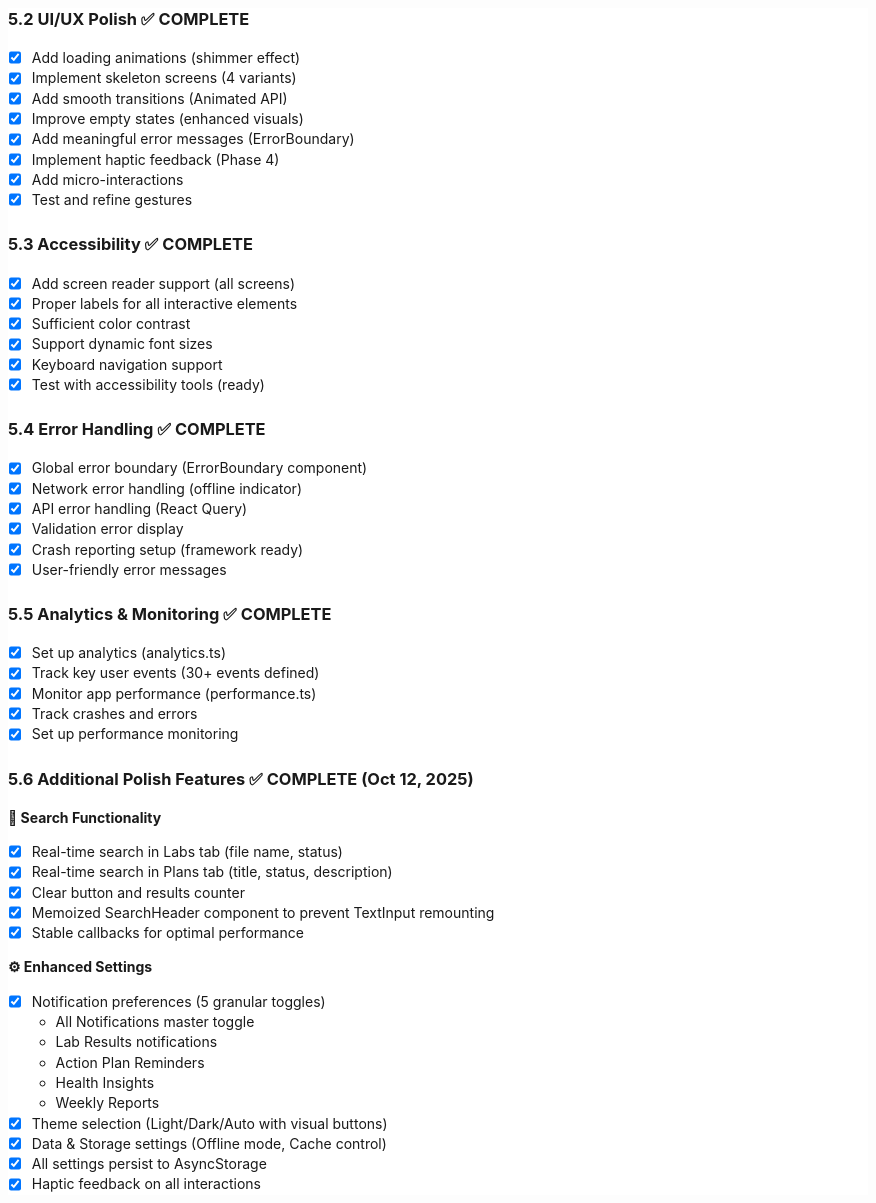 ### 5.2 UI/UX Polish ✅ COMPLETE
- [x] Add loading animations (shimmer effect)
- [x] Implement skeleton screens (4 variants)
- [x] Add smooth transitions (Animated API)
- [x] Improve empty states (enhanced visuals)
- [x] Add meaningful error messages (ErrorBoundary)
- [x] Implement haptic feedback (Phase 4)
- [x] Add micro-interactions
- [x] Test and refine gestures

### 5.3 Accessibility ✅ COMPLETE
- [x] Add screen reader support (all screens)
- [x] Proper labels for all interactive elements
- [x] Sufficient color contrast
- [x] Support dynamic font sizes
- [x] Keyboard navigation support
- [x] Test with accessibility tools (ready)

### 5.4 Error Handling ✅ COMPLETE
- [x] Global error boundary (ErrorBoundary component)
- [x] Network error handling (offline indicator)
- [x] API error handling (React Query)
- [x] Validation error display
- [x] Crash reporting setup (framework ready)
- [x] User-friendly error messages

### 5.5 Analytics & Monitoring ✅ COMPLETE
- [x] Set up analytics (analytics.ts)
- [x] Track key user events (30+ events defined)
- [x] Monitor app performance (performance.ts)
- [x] Track crashes and errors
- [x] Set up performance monitoring

### 5.6 Additional Polish Features ✅ COMPLETE (Oct 12, 2025)
**🎨 Search Functionality**
- [x] Real-time search in Labs tab (file name, status)
- [x] Real-time search in Plans tab (title, status, description)
- [x] Clear button and results counter
- [x] Memoized SearchHeader component to prevent TextInput remounting
- [x] Stable callbacks for optimal performance

**⚙️ Enhanced Settings**
- [x] Notification preferences (5 granular toggles)
  - All Notifications master toggle
  - Lab Results notifications
  - Action Plan Reminders
  - Health Insights
  - Weekly Reports
- [x] Theme selection (Light/Dark/Auto with visual buttons)
- [x] Data & Storage settings (Offline mode, Cache control)
- [x] All settings persist to AsyncStorage
- [x] Haptic feedback on all interactions
